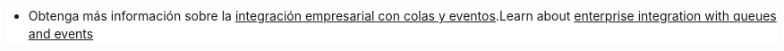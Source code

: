 * <span data-ttu-id="0abf0-277">Obtenga más información sobre la [integración empresarial con colas y eventos](/azure/logic-apps/logic-apps-architectures-enterprise-integration-with-queues-events).</span><span class="sxs-lookup"><span data-stu-id="0abf0-277">Learn about [enterprise integration with queues and events](/azure/logic-apps/logic-apps-architectures-enterprise-integration-with-queues-events)</span></span>



[aad]: /azure/active-directory
[apim]: /azure/api-management
[apim-autoscale]: /azure/api-management/api-management-howto-autoscale
[apim-backup]: /azure/api-management/api-management-howto-disaster-recovery-backup-restore
[apim-caching]: /azure/api-management/api-management-howto-cache
[apim-capacity]: /azure/api-management/api-management-capacity
[apim-dev-portal]: /azure/api-management/api-management-key-concepts#a-namedeveloper-portal-a-developer-portal
[apim-domain]: /azure/api-management/configure-custom-domain
[apim-jwt]: /azure/api-management/policies/authorize-request-based-on-jwt-claims
[apim-logic-app]: /azure/api-management/import-logic-app-as-api
[apim-monitor]: /azure/api-management/api-management-howto-use-azure-monitor
[apim-oauth]: /azure/api-management/api-management-howto-protect-backend-with-aad
[apim-openapi]: /azure/api-management/import-api-from-oas
[apim-pbi]: http://aka.ms/apimpbi
[apim-pricing]: https://azure.microsoft.com/pricing/details/api-management/
[apim-properties]: /azure/api-management/api-management-howto-properties
[apim-sla]: https://azure.microsoft.com/support/legal/sla/api-management/
[apim-soap]: /azure/api-management/import-soap-api
[apim-versions]: /azure/api-management/api-management-get-started-publish-versions
[arm]: /azure/azure-resource-manager/resource-group-authoring-templates
[dns]: /azure/dns/
[integration-services]: https://azure.microsoft.com/product-categories/integration/
[logic-apps]: /azure/logic-apps/logic-apps-overview
[logic-apps-connectors]: /azure/connectors/apis-list
[logic-apps-log-analytics]: /azure/logic-apps/logic-apps-monitor-your-logic-apps-oms
[logic-apps-monitor]: /azure/logic-apps/logic-apps-monitor-your-logic-apps
[logic-apps-restrict-ip]: /azure/logic-apps/logic-apps-securing-a-logic-app#restrict-incoming-ip-addresses
[logic-apps-secure]: /azure/logic-apps/logic-apps-securing-a-logic-app#secure-parameters-and-inputs-within-a-workflow
[logic-apps-sla]: https://azure.microsoft.com/support/legal/sla/logic-apps
[monitor]: /azure/azure-monitor/overview
[rbac]: /azure/role-based-access-control/overview
[rto]: ../../resiliency/index.md#rto-and-rpo